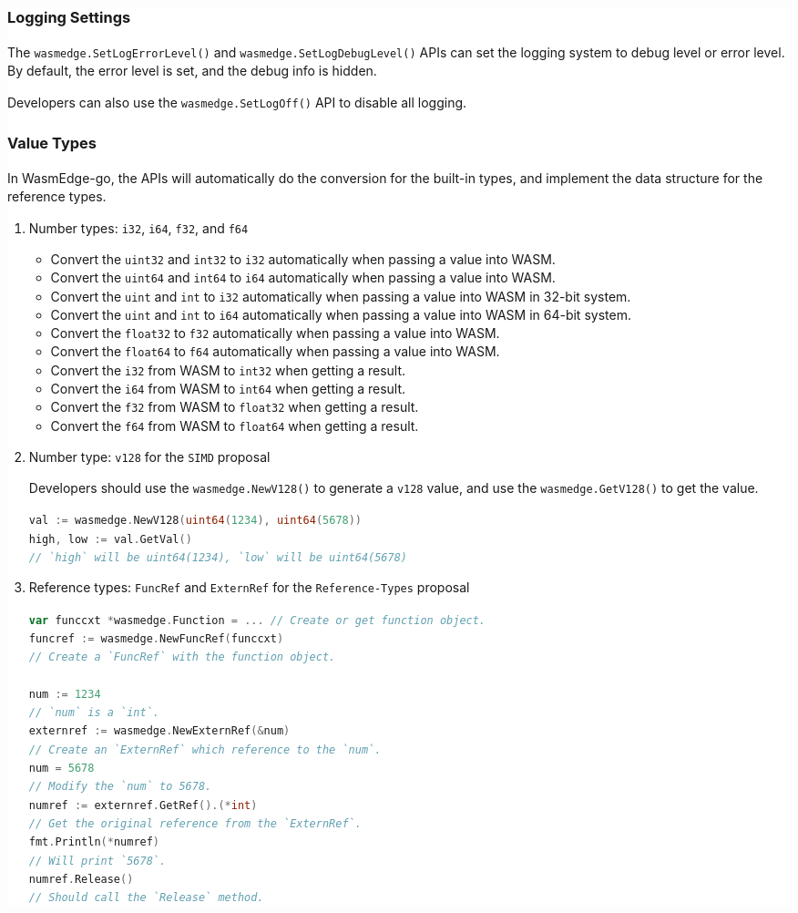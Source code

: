 ### Logging Settings

The `wasmedge.SetLogErrorLevel()` and `wasmedge.SetLogDebugLevel()` APIs can set the logging system to debug level or error level. By default, the error level is set, and the debug info is hidden.

Developers can also use the `wasmedge.SetLogOff()` API to disable all logging.

### Value Types

In WasmEdge-go, the APIs will automatically do the conversion for the built-in types, and implement the data structure for the reference types.

1. Number types: `i32`, `i64`, `f32`, and `f64`

   - Convert the `uint32` and `int32` to `i32` automatically when passing a value into WASM.
   - Convert the `uint64` and `int64` to `i64` automatically when passing a value into WASM.
   - Convert the `uint` and `int` to `i32` automatically when passing a value into WASM in 32-bit system.
   - Convert the `uint` and `int` to `i64` automatically when passing a value into WASM in 64-bit system.
   - Convert the `float32` to `f32` automatically when passing a value into WASM.
   - Convert the `float64` to `f64` automatically when passing a value into WASM.
   - Convert the `i32` from WASM to `int32` when getting a result.
   - Convert the `i64` from WASM to `int64` when getting a result.
   - Convert the `f32` from WASM to `float32` when getting a result.
   - Convert the `f64` from WASM to `float64` when getting a result.

2. Number type: `v128` for the `SIMD` proposal

   Developers should use the `wasmedge.NewV128()` to generate a `v128` value, and use the `wasmedge.GetV128()` to get the value.

   ```go
   val := wasmedge.NewV128(uint64(1234), uint64(5678))
   high, low := val.GetVal()
   // `high` will be uint64(1234), `low` will be uint64(5678)
   ```

3. Reference types: `FuncRef` and `ExternRef` for the `Reference-Types` proposal

   ```go
   var funccxt *wasmedge.Function = ... // Create or get function object.
   funcref := wasmedge.NewFuncRef(funccxt)
   // Create a `FuncRef` with the function object.

   num := 1234
   // `num` is a `int`.
   externref := wasmedge.NewExternRef(&num)
   // Create an `ExternRef` which reference to the `num`.
   num = 5678
   // Modify the `num` to 5678.
   numref := externref.GetRef().(*int)
   // Get the original reference from the `ExternRef`.
   fmt.Println(*numref)
   // Will print `5678`.
   numref.Release()
   // Should call the `Release` method.
   ```
